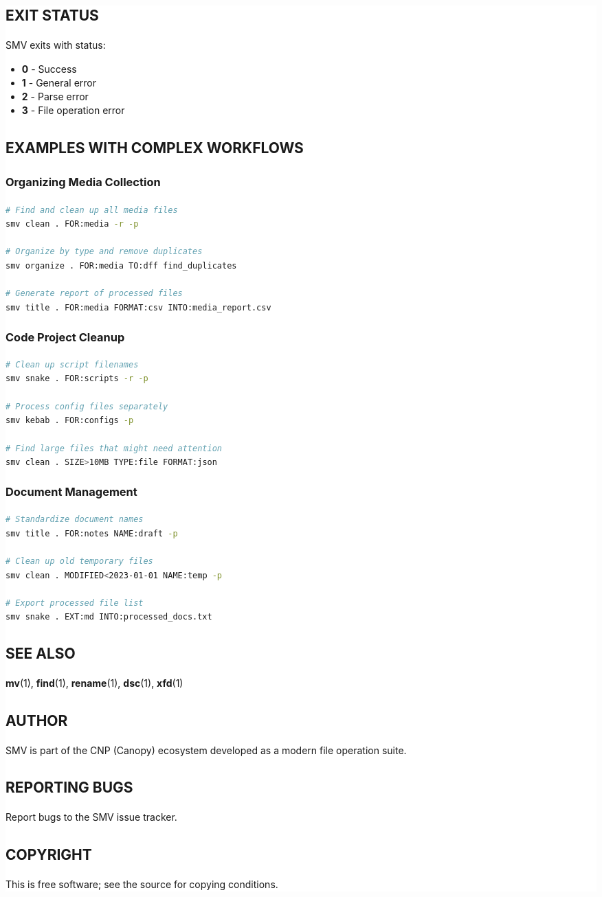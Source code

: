 ## EXIT STATUS

SMV exits with status:
- **0** - Success
- **1** - General error
- **2** - Parse error
- **3** - File operation error

## EXAMPLES WITH COMPLEX WORKFLOWS

### Organizing Media Collection
```bash
# Find and clean up all media files
smv clean . FOR:media -r -p

# Organize by type and remove duplicates
smv organize . FOR:media TO:dff find_duplicates

# Generate report of processed files
smv title . FOR:media FORMAT:csv INTO:media_report.csv
```

### Code Project Cleanup
```bash
# Clean up script filenames
smv snake . FOR:scripts -r -p

# Process config files separately
smv kebab . FOR:configs -p

# Find large files that might need attention
smv clean . SIZE>10MB TYPE:file FORMAT:json
```

### Document Management
```bash
# Standardize document names
smv title . FOR:notes NAME:draft -p

# Clean up old temporary files
smv clean . MODIFIED<2023-01-01 NAME:temp -p

# Export processed file list
smv snake . EXT:md INTO:processed_docs.txt
```

## SEE ALSO

**mv**(1), **find**(1), **rename**(1), **dsc**(1), **xfd**(1)

## AUTHOR

SMV is part of the CNP (Canopy) ecosystem developed as a modern file operation suite.

## REPORTING BUGS

Report bugs to the SMV issue tracker.

## COPYRIGHT

This is free software; see the source for copying conditions.